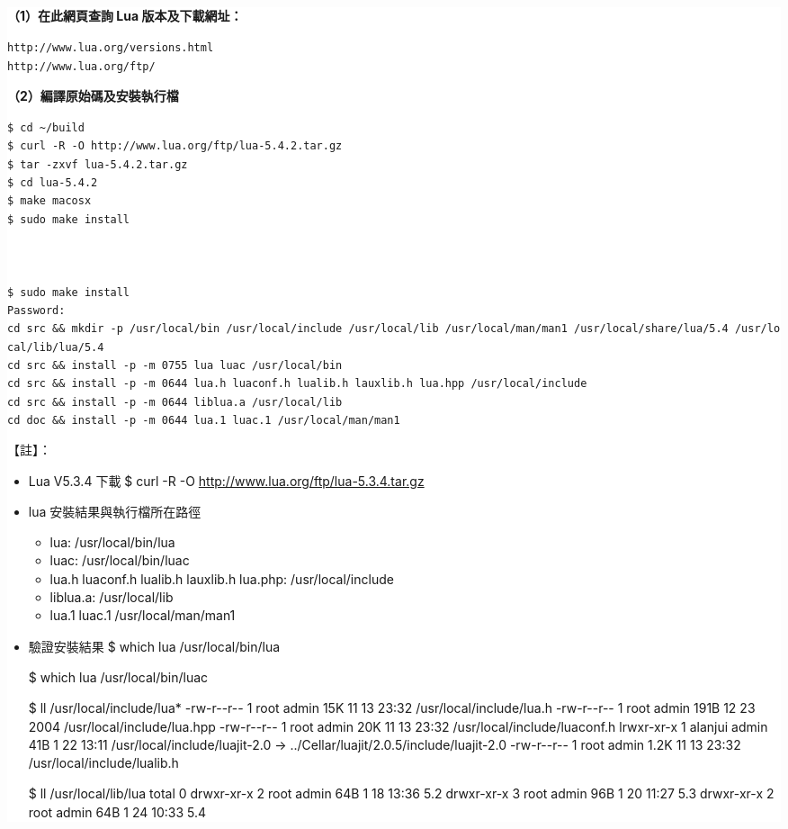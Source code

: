 **（1）在此網頁查詢 Lua 版本及下載網址：**

    http://www.lua.org/versions.html
    http://www.lua.org/ftp/


**（2）編譯原始碼及安裝執行檔**

    $ cd ~/build
    $ curl -R -O http://www.lua.org/ftp/lua-5.4.2.tar.gz
    $ tar -zxvf lua-5.4.2.tar.gz
    $ cd lua-5.4.2
    $ make macosx
    $ sudo make install



    $ sudo make install
    Password:
    cd src && mkdir -p /usr/local/bin /usr/local/include /usr/local/lib /usr/local/man/man1 /usr/local/share/lua/5.4 /usr/local/lib/lua/5.4
    cd src && install -p -m 0755 lua luac /usr/local/bin
    cd src && install -p -m 0644 lua.h luaconf.h lualib.h lauxlib.h lua.hpp /usr/local/include
    cd src && install -p -m 0644 liblua.a /usr/local/lib
    cd doc && install -p -m 0644 lua.1 luac.1 /usr/local/man/man1


【註】： 



- Lua V5.3.4 下載
    $ curl -R -O http://www.lua.org/ftp/lua-5.3.4.tar.gz



- lua 安裝結果與執行檔所在路徑
    - lua: /usr/local/bin/lua
    - luac: /usr/local/bin/luac
    - lua.h luaconf.h lualib.h lauxlib.h lua.php: /usr/local/include
    - liblua.a: /usr/local/lib
    - lua.1 luac.1 /usr/local/man/man1



- 驗證安裝結果
    $ which lua
    /usr/local/bin/lua
    
    $ which lua
    /usr/local/bin/luac
    
    $ ll /usr/local/include/lua*
    -rw-r--r--  1 root     admin    15K 11 13 23:32 /usr/local/include/lua.h
    -rw-r--r--  1 root     admin   191B 12 23  2004 /usr/local/include/lua.hpp
    -rw-r--r--  1 root     admin    20K 11 13 23:32 /usr/local/include/luaconf.h
    lrwxr-xr-x  1 alanjui  admin    41B  1 22 13:11 /usr/local/include/luajit-2.0 -> ../Cellar/luajit/2.0.5/include/luajit-2.0
    -rw-r--r--  1 root     admin   1.2K 11 13 23:32 /usr/local/include/lualib.h
    
    $ ll /usr/local/lib/lua
    total 0
    drwxr-xr-x  2 root  admin    64B  1 18 13:36 5.2
    drwxr-xr-x  3 root  admin    96B  1 20 11:27 5.3
    drwxr-xr-x  2 root  admin    64B  1 24 10:33 5.4
    